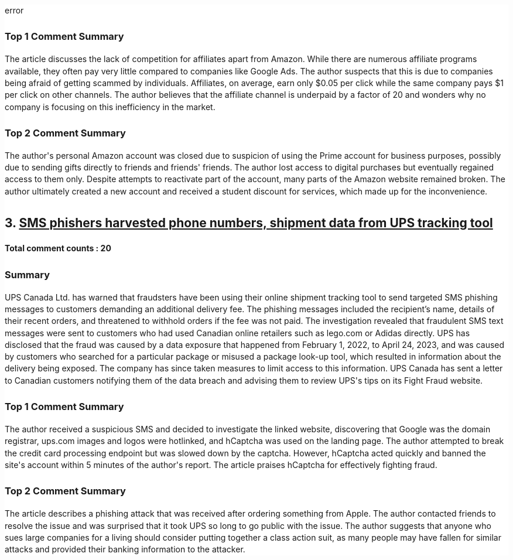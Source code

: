  error

### Top 1 Comment Summary

 The article discusses the lack of competition for affiliates apart from Amazon. While there are numerous affiliate programs available, they often pay very little compared to companies like Google Ads. The author suspects that this is due to companies being afraid of getting scammed by individuals. Affiliates, on average, earn only $0.05 per click while the same company pays $1 per click on other channels. The author believes that the affiliate channel is underpaid by a factor of 20 and wonders why no company is focusing on this inefficiency in the market.

### Top 2 Comment Summary

 The author's personal Amazon account was closed due to suspicion of using the Prime account for business purposes, possibly due to sending gifts directly to friends and friends' friends. The author lost access to digital purchases but eventually regained access to them only. Despite attempts to reactivate part of the account, many parts of the Amazon website remained broken. The author ultimately created a new account and received a student discount for services, which made up for the inconvenience.

## 3. [SMS phishers harvested phone numbers, shipment data from UPS tracking tool](https://news.ycombinator.com/item?id=36437254)

**Total comment counts : 20**

### Summary

 UPS Canada Ltd. has warned that fraudsters have been using their online shipment tracking tool to send targeted SMS phishing messages to customers demanding an additional delivery fee. The phishing messages included the recipient’s name, details of their recent orders, and threatened to withhold orders if the fee was not paid. The investigation revealed that fraudulent SMS text messages were sent to customers who had used Canadian online retailers such as lego.com or Adidas directly. UPS has disclosed that the fraud was caused by a data exposure that happened from February 1, 2022, to April 24, 2023, and was caused by customers who searched for a particular package or misused a package look-up tool, which resulted in information about the delivery being exposed. The company has since taken measures to limit access to this information. UPS Canada has sent a letter to Canadian customers notifying them of the data breach and advising them to review UPS's tips on its Fight Fraud website.

### Top 1 Comment Summary

 The author received a suspicious SMS and decided to investigate the linked website, discovering that Google was the domain registrar, ups.com images and logos were hotlinked, and hCaptcha was used on the landing page. The author attempted to break the credit card processing endpoint but was slowed down by the captcha. However, hCaptcha acted quickly and banned the site's account within 5 minutes of the author's report. The article praises hCaptcha for effectively fighting fraud.

### Top 2 Comment Summary

 The article describes a phishing attack that was received after ordering something from Apple. The author contacted friends to resolve the issue and was surprised that it took UPS so long to go public with the issue. The author suggests that anyone who sues large companies for a living should consider putting together a class action suit, as many people may have fallen for similar attacks and provided their banking information to the attacker.
